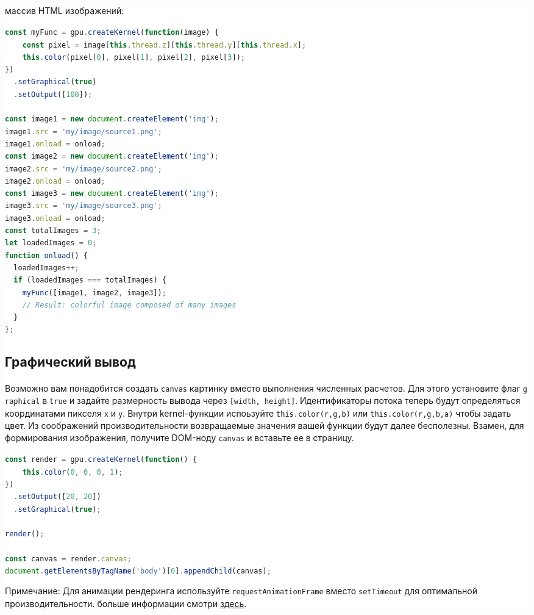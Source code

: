 массив HTML изображений:

```js
const myFunc = gpu.createKernel(function(image) {
    const pixel = image[this.thread.z][this.thread.y][this.thread.x];
    this.color(pixel[0], pixel[1], pixel[2], pixel[3]);
})
  .setGraphical(true)
  .setOutput([100]);

const image1 = new document.createElement('img');
image1.src = 'my/image/source1.png';
image1.onload = onload;
const image2 = new document.createElement('img');
image2.src = 'my/image/source2.png';
image2.onload = onload;
const image3 = new document.createElement('img');
image3.src = 'my/image/source3.png';
image3.onload = onload;
const totalImages = 3;
let loadedImages = 0;
function onload() {
  loadedImages++;
  if (loadedImages === totalImages) {
    myFunc([image1, image2, image3]);
    // Result: colorful image composed of many images
  }
};
```

## Графический вывод

Возможно вам понадобится создать `canvas` картинку вместо выполнения численных расчетов. Для этого установите флаг `graphical` в `true` и задайте размерность вывода через `[width, height]`.  Идентификаторы потока теперь будут определяться координатами пикселя `x` и `y`. Внутри kernel-функции испоьзуйте `this.color(r,g,b)` или `this.color(r,g,b,a)` чтобы задать цвет. Из соображений производительности возвращаемые значения вашей функции будут далее бесполезны. Взамен, для формирования изображения, получите DOM-ноду `canvas` и вставьте ее в страницу.

```js
const render = gpu.createKernel(function() {
    this.color(0, 0, 0, 1);
})
  .setOutput([20, 20])
  .setGraphical(true);

render();

const canvas = render.canvas;
document.getElementsByTagName('body')[0].appendChild(canvas);
```

Примечание: Для анимации рендеринга используйте `requestAnimationFrame` вместо `setTimeout` для оптимальной производительности. больше информации смотри [здесь](https://developer.mozilla.org/en-US/docs/Web/API/window/requestAnimationFrame).
